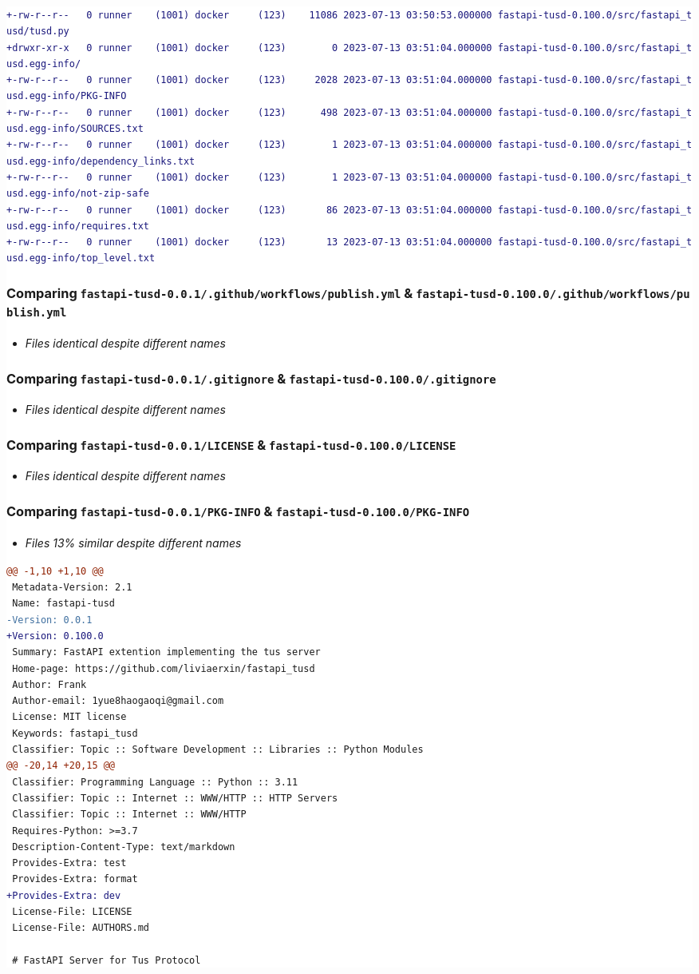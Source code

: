 ```diff
+-rw-r--r--   0 runner    (1001) docker     (123)    11086 2023-07-13 03:50:53.000000 fastapi-tusd-0.100.0/src/fastapi_tusd/tusd.py
+drwxr-xr-x   0 runner    (1001) docker     (123)        0 2023-07-13 03:51:04.000000 fastapi-tusd-0.100.0/src/fastapi_tusd.egg-info/
+-rw-r--r--   0 runner    (1001) docker     (123)     2028 2023-07-13 03:51:04.000000 fastapi-tusd-0.100.0/src/fastapi_tusd.egg-info/PKG-INFO
+-rw-r--r--   0 runner    (1001) docker     (123)      498 2023-07-13 03:51:04.000000 fastapi-tusd-0.100.0/src/fastapi_tusd.egg-info/SOURCES.txt
+-rw-r--r--   0 runner    (1001) docker     (123)        1 2023-07-13 03:51:04.000000 fastapi-tusd-0.100.0/src/fastapi_tusd.egg-info/dependency_links.txt
+-rw-r--r--   0 runner    (1001) docker     (123)        1 2023-07-13 03:51:04.000000 fastapi-tusd-0.100.0/src/fastapi_tusd.egg-info/not-zip-safe
+-rw-r--r--   0 runner    (1001) docker     (123)       86 2023-07-13 03:51:04.000000 fastapi-tusd-0.100.0/src/fastapi_tusd.egg-info/requires.txt
+-rw-r--r--   0 runner    (1001) docker     (123)       13 2023-07-13 03:51:04.000000 fastapi-tusd-0.100.0/src/fastapi_tusd.egg-info/top_level.txt
```

### Comparing `fastapi-tusd-0.0.1/.github/workflows/publish.yml` & `fastapi-tusd-0.100.0/.github/workflows/publish.yml`

 * *Files identical despite different names*

### Comparing `fastapi-tusd-0.0.1/.gitignore` & `fastapi-tusd-0.100.0/.gitignore`

 * *Files identical despite different names*

### Comparing `fastapi-tusd-0.0.1/LICENSE` & `fastapi-tusd-0.100.0/LICENSE`

 * *Files identical despite different names*

### Comparing `fastapi-tusd-0.0.1/PKG-INFO` & `fastapi-tusd-0.100.0/PKG-INFO`

 * *Files 13% similar despite different names*

```diff
@@ -1,10 +1,10 @@
 Metadata-Version: 2.1
 Name: fastapi-tusd
-Version: 0.0.1
+Version: 0.100.0
 Summary: FastAPI extention implementing the tus server
 Home-page: https://github.com/liviaerxin/fastapi_tusd
 Author: Frank
 Author-email: 1yue8haogaoqi@gmail.com
 License: MIT license
 Keywords: fastapi_tusd
 Classifier: Topic :: Software Development :: Libraries :: Python Modules
@@ -20,14 +20,15 @@
 Classifier: Programming Language :: Python :: 3.11
 Classifier: Topic :: Internet :: WWW/HTTP :: HTTP Servers
 Classifier: Topic :: Internet :: WWW/HTTP
 Requires-Python: >=3.7
 Description-Content-Type: text/markdown
 Provides-Extra: test
 Provides-Extra: format
+Provides-Extra: dev
 License-File: LICENSE
 License-File: AUTHORS.md
 
 # FastAPI Server for Tus Protocol
```